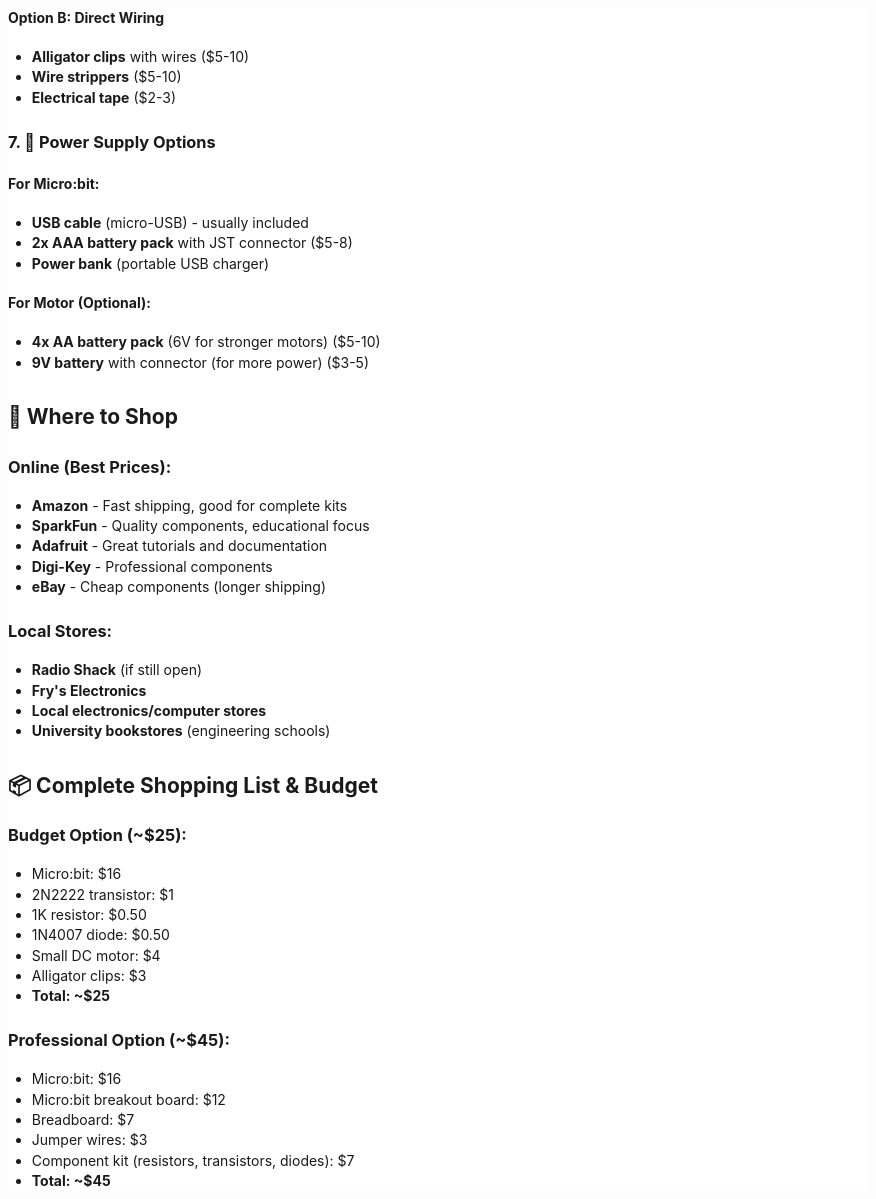 #### **Option B: Direct Wiring**
- **Alligator clips** with wires ($5-10)
- **Wire strippers** ($5-10)
- **Electrical tape** ($2-3)

### 7. 🔋 Power Supply Options

#### **For Micro:bit:**
- **USB cable** (micro-USB) - usually included
- **2x AAA battery pack** with JST connector ($5-8)
- **Power bank** (portable USB charger)

#### **For Motor (Optional):**
- **4x AA battery pack** (6V for stronger motors) ($5-10)
- **9V battery** with connector (for more power) ($3-5)

## 🏪 Where to Shop

### **Online (Best Prices):**
- **Amazon** - Fast shipping, good for complete kits
- **SparkFun** - Quality components, educational focus
- **Adafruit** - Great tutorials and documentation
- **Digi-Key** - Professional components
- **eBay** - Cheap components (longer shipping)

### **Local Stores:**
- **Radio Shack** (if still open)
- **Fry's Electronics**
- **Local electronics/computer stores**
- **University bookstores** (engineering schools)

## 📦 Complete Shopping List & Budget

### **Budget Option (~$25):**
- Micro:bit: $16
- 2N2222 transistor: $1
- 1K resistor: $0.50
- 1N4007 diode: $0.50
- Small DC motor: $4
- Alligator clips: $3
- **Total: ~$25**

### **Professional Option (~$45):**
- Micro:bit: $16
- Micro:bit breakout board: $12
- Breadboard: $7
- Jumper wires: $3
- Component kit (resistors, transistors, diodes): $7
- **Total: ~$45**
